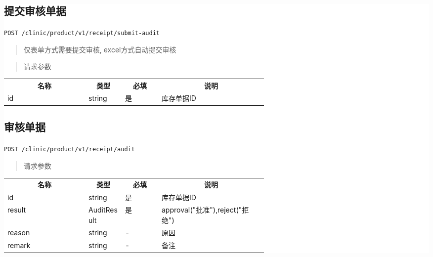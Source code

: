 </table>

## 提交审核单据

```
POST /clinic/product/v1/receipt/submit-audit
```

> 仅表单方式需要提交审核, excel方式自动提交审核

>请求参数
<table>
    <tr>
        <th style="width:150px;">名称</th>
        <th style="width:60px;">类型</th>
        <th style="width:60px;">必填</th>
        <th style="width:200px;">说明</th>
    </tr>
    <tr>
        <td>id</td>
        <td>string</td>
        <td>是</td>
        <td>库存单据ID</td>
    </tr>
</table>

## 审核单据

```
POST /clinic/product/v1/receipt/audit
```

>请求参数
<table>
    <tr>
        <th style="width:150px;">名称</th>
        <th style="width:60px;">类型</th>
        <th style="width:60px;">必填</th>
        <th style="width:200px;">说明</th>
    </tr>
    <tr>
        <td>id</td>
        <td>string</td>
        <td>是</td>
        <td>库存单据ID</td>
    </tr>
    <tr>
        <td>result</td>
        <td>AuditResult</td>
        <td>是</td>
        <td>approval("批准"),reject("拒绝")</td>
    </tr>
    <tr>
        <td>reason</td>
        <td>string</td>
        <td>-</td>
        <td>原因</td>
    </tr>
    <tr>
        <td>remark</td>
        <td>string</td>
        <td>-</td>
        <td>备注</td>
    </tr>
</table>
